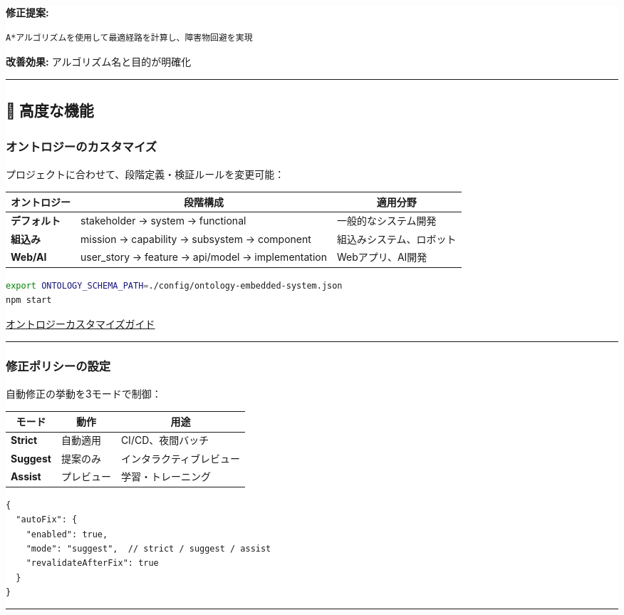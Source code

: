 **修正提案:**
```
A*アルゴリズムを使用して最適経路を計算し、障害物回避を実現
```

**改善効果:** アルゴリズム名と目的が明確化

---

## 🌟 高度な機能

### オントロジーのカスタマイズ

プロジェクトに合わせて、段階定義・検証ルールを変更可能：

| オントロジー | 段階構成 | 適用分野 |
|-------------|---------|---------|
| **デフォルト** | stakeholder → system → functional | 一般的なシステム開発 |
| **組込み** | mission → capability → subsystem → component | 組込みシステム、ロボット |
| **Web/AI** | user_story → feature → api/model → implementation | Webアプリ、AI開発 |

```bash
export ONTOLOGY_SCHEMA_PATH=./config/ontology-embedded-system.json
npm start
```

[オントロジーカスタマイズガイド](https://github.com/sawadari/requirements-mcp-server/blob/main/ONTOLOGY-GUIDE.md)

---

### 修正ポリシーの設定

自動修正の挙動を3モードで制御：

| モード | 動作 | 用途 |
|-------|------|------|
| **Strict** | 自動適用 | CI/CD、夜間バッチ |
| **Suggest** | 提案のみ | インタラクティブレビュー |
| **Assist** | プレビュー | 学習・トレーニング |

```jsonc
{
  "autoFix": {
    "enabled": true,
    "mode": "suggest",  // strict / suggest / assist
    "revalidateAfterFix": true
  }
}
```

---
